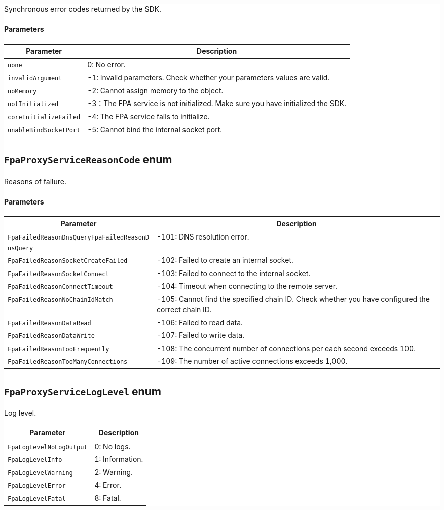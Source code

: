 Synchronous error codes returned by the SDK.

#### Parameters

| Parameter      | Description                                                                                                                                                 |
| --------- | ---------------------------------------------------------------------------------------------------------------------------------------------------- |
| `none` |      0: No error.                                                                                                                     |
| `invalidArgument` |        -1: Invalid parameters. Check whether your parameters values are valid.               |
| `noMemory` |               -2: Cannot assign memory to the object.                                          |
| `notInitialized` |            -3：The FPA service is not initialized. Make sure you have initialized the SDK.                         |
| `coreInitializeFailed` |        -4: The FPA service fails to initialize.                                               |
| `unableBindSocketPort` |        -5: Cannot bind the internal socket port.                                      |

<a id="failed-reason"></a>

## `FpaProxyServiceReasonCode` enum

Reasons of failure.

#### Parameters

| Parameter      | Description                                                                                                                                                 |
| --------- | ---------------------------------------------------------------------------------------------------------------------------------------------------- |
| `FpaFailedReasonDnsQueryFpaFailedReasonDnsQuery` |      -101: DNS resolution error.                             |
| `FpaFailedReasonSocketCreateFailed` |        -102: Failed to create an internal socket.                                   |
| `FpaFailedReasonSocketConnect` |               -103: Failed to connect to the internal socket.                                                  |
| `FpaFailedReasonConnectTimeout` |            -104: Timeout when connecting to the remote server.                                                        |
| `FpaFailedReasonNoChainIdMatch` |        -105: Cannot find the specified chain ID. Check whether you have configured the correct chain ID.                                              |
| `FpaFailedReasonDataRead` |        -106: Failed to read data.                                       |
| `FpaFailedReasonDataWrite` |        -107: Failed to write data.                                      |
| `FpaFailedReasonTooFrequently` |        -108: The concurrent number of connections per each second exceeds 100.                             |
| `FpaFailedReasonTooManyConnections` |        -109: The number of active connections exceeds 1,000.                                     |

<a id="loglevel"></a>

## `FpaProxyServiceLogLevel` enum

Log level.

| Parameter      | Description                                                                                                                                                 |
| --------- | ---------------------------------------------------------------------------------------------------------------------------------------------------- |
| `FpaLogLevelNoLogOutput` |     0: No logs.                                                                                                                      |
| `FpaLogLevelInfo` |        1: Information.                                                                                               |
| `FpaLogLevelWarning` |              2: Warning.                                                    |
| `FpaLogLevelError` |           4: Error.                                                           |
| `FpaLogLevelFatal` |        8: Fatal.                                              |
